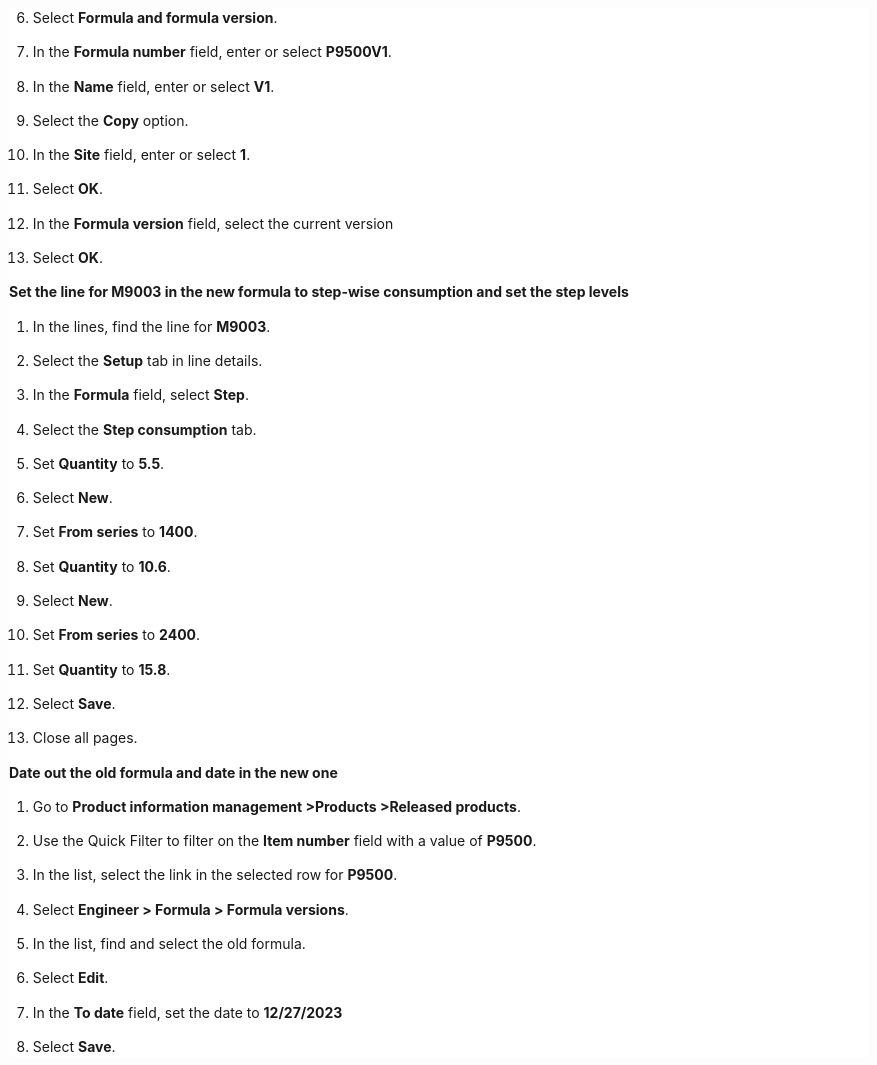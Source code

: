 6. Select **Formula and formula version**.

7. In the **Formula number** field, enter or select **P9500V1**.

8. In the **Name** field, enter or select **V1**.

9. Select the **Copy** option.

10. In the **Site** field, enter or select **1**.

11. Select **OK**.

12. In the **Formula version** field, select the current version

13. Select **OK**.

**Set the line for M9003 in the new formula to step-wise consumption and
set the step levels**

1. In the lines, find the line for **M9003**.

2. Select the **Setup** tab in line details.

3. In the **Formula** field, select **Step**.

4. Select the **Step consumption** tab.

5. Set **Quantity** to **5.5**.

6. Select **New**.

7. Set **From series** to **1400**.

8. Set **Quantity** to **10.6**.

9. Select **New**.

10. Set **From series** to **2400**.

11. Set **Quantity** to **15.8**.

12. Select **Save**.

13. Close all pages.

**Date out the old formula and date in the new one**

1. Go to **Product information management \>Products \>Released
    products**.

2. Use the Quick Filter to filter on the **Item number** field with a
    value of **P9500**.

3. In the list, select the link in the selected row for **P9500**.

4. Select **Engineer \> Formula \> Formula versions**.

5. In the list, find and select the old formula.

6. Select **Edit**.

7. In the **To date** field, set the date to **12/27/2023**

8. Select **Save**.
